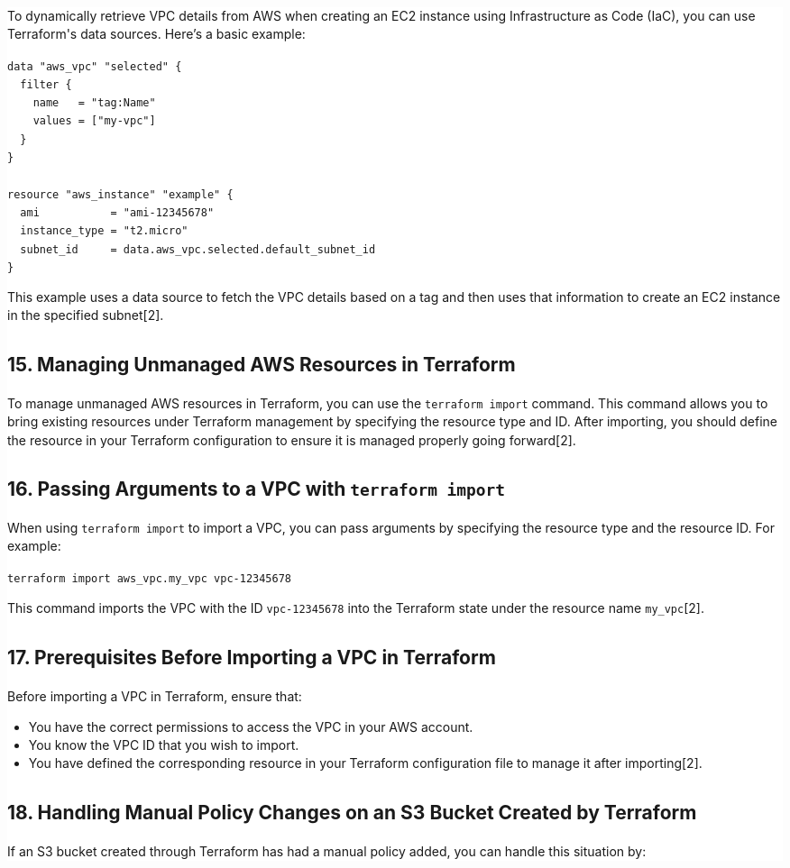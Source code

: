 To dynamically retrieve VPC details from AWS when creating an EC2 instance using Infrastructure as Code (IaC), you can use Terraform's data sources. Here’s a basic example:

```hcl
data "aws_vpc" "selected" {
  filter {
    name   = "tag:Name"
    values = ["my-vpc"]
  }
}

resource "aws_instance" "example" {
  ami           = "ami-12345678"
  instance_type = "t2.micro"
  subnet_id     = data.aws_vpc.selected.default_subnet_id
}
```

This example uses a data source to fetch the VPC details based on a tag and then uses that information to create an EC2 instance in the specified subnet[2].

## 15. Managing Unmanaged AWS Resources in Terraform

To manage unmanaged AWS resources in Terraform, you can use the `terraform import` command. This command allows you to bring existing resources under Terraform management by specifying the resource type and ID. After importing, you should define the resource in your Terraform configuration to ensure it is managed properly going forward[2].

## 16. Passing Arguments to a VPC with `terraform import`

When using `terraform import` to import a VPC, you can pass arguments by specifying the resource type and the resource ID. For example:

```bash
terraform import aws_vpc.my_vpc vpc-12345678
```

This command imports the VPC with the ID `vpc-12345678` into the Terraform state under the resource name `my_vpc`[2].

## 17. Prerequisites Before Importing a VPC in Terraform

Before importing a VPC in Terraform, ensure that:

- You have the correct permissions to access the VPC in your AWS account.
- You know the VPC ID that you wish to import.
- You have defined the corresponding resource in your Terraform configuration file to manage it after importing[2].

## 18. Handling Manual Policy Changes on an S3 Bucket Created by Terraform

If an S3 bucket created through Terraform has had a manual policy added, you can handle this situation by:
